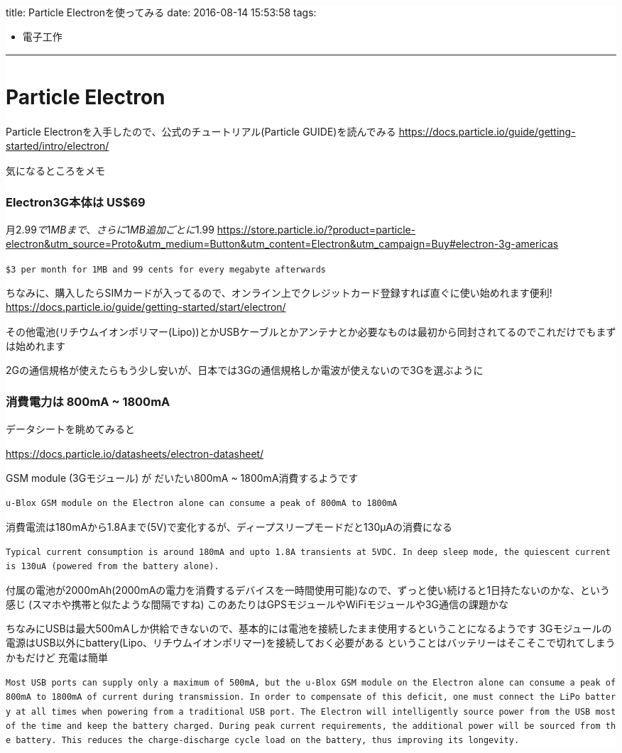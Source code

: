 title: Particle Electronを使ってみる
date: 2016-08-14 15:53:58
tags:
- 電子工作
---

# Particle Electron
Particle Electronを入手したので、公式のチュートリアル(Particle GUIDE)を読んでみる
https://docs.particle.io/guide/getting-started/intro/electron/

気になるところをメモ

### Electron3G本体は US$69

月$2.99で1MBまで、さらに1MB追加ごとに$1.99
https://store.particle.io/?product=particle-electron&utm_source=Proto&utm_medium=Button&utm_content=Electron&utm_campaign=Buy#electron-3g-americas

```
$3 per month for 1MB and 99 cents for every megabyte afterwards
```

ちなみに、購入したらSIMカードが入ってるので、オンライン上でクレジットカード登録すれば直ぐに使い始めれます便利!
https://docs.particle.io/guide/getting-started/start/electron/

その他電池(リチウムイオンポリマー(Lipo))とかUSBケーブルとかアンテナとか必要なものは最初から同封されてるのでこれだけでもまずは始めれます

2Gの通信規格が使えたらもう少し安いが、日本では3Gの通信規格しか電波が使えないので3Gを選ぶように



### 消費電力は 800mA ~ 1800mA
データシートを眺めてみると

https://docs.particle.io/datasheets/electron-datasheet/

GSM module (3Gモジュール) が だいたい800mA ~ 1800mA消費するようです
```
u-Blox GSM module on the Electron alone can consume a peak of 800mA to 1800mA
```

消費電流は180mAから1.8Aまで(5V)で変化するが、ディープスリープモードだと130μAの消費になる
```
Typical current consumption is around 180mA and upto 1.8A transients at 5VDC. In deep sleep mode, the quiescent current is 130uA (powered from the battery alone).
```

付属の電池が2000mAh(2000mAの電力を消費するデバイスを一時間使用可能)なので、ずっと使い続けると1日持たないのかな、という感じ
(スマホや携帯と似たような間隔ですね)
このあたりはGPSモジュールやWiFiモジュールや3G通信の課題かな

ちなみにUSBは最大500mAしか供給できないので、基本的には電池を接続したまま使用するということになるようです
3Gモジュールの電源はUSB以外にbattery(Lipo、リチウムイオンポリマー)を接続しておく必要がある
ということはバッテリーはそこそこで切れてしまうかもだけど
充電は簡単

```
Most USB ports can supply only a maximum of 500mA, but the u-Blox GSM module on the Electron alone can consume a peak of 800mA to 1800mA of current during transmission. In order to compensate of this deficit, one must connect the LiPo battery at all times when powering from a traditional USB port. The Electron will intelligently source power from the USB most of the time and keep the battery charged. During peak current requirements, the additional power will be sourced from the battery. This reduces the charge-discharge cycle load on the battery, thus improving its longevity.
```

